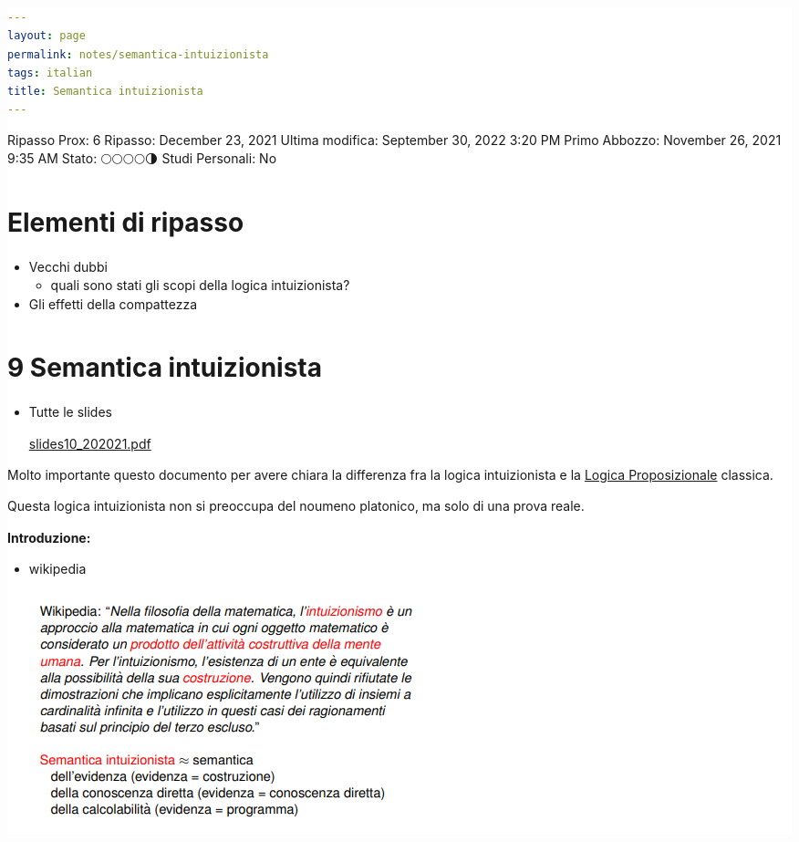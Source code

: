 ```yaml
---
layout: page
permalink: notes/semantica-intuizionista
tags: italian
title: Semantica intuizionista
---
```


Ripasso Prox: 6
Ripasso: December 23, 2021
Ultima modifica: September 30, 2022 3:20 PM
Primo Abbozzo: November 26, 2021 9:35 AM
Stato: 🌕🌕🌕🌕🌗
Studi Personali: No

# Elementi di ripasso

- Vecchi dubbi
    - quali sono stati gli scopi della logica intuizionista?
- Gli effetti della compattezza

# 9 Semantica intuizionista

- Tutte le slides

    [slides10_202021.pdf](Semantica%20intuizionista%20552d686d80ac40d88992390fd72066ed/slides10_202021.pdf)


Molto importante questo documento per avere chiara la differenza fra la logica intuizionista e la [Logica Proposizionale](/notes/logica-proposizionale) classica.

Questa logica intuizionista non si preoccupa del noumeno platonico, ma solo di una prova reale.

**Introduzione:**

- wikipedia

    <img src="/images/notes/image/universita/ex-notion/Semantica intuizionista/Untitled.png" alt="image/universita/ex-notion/Semantica intuizionista/Untitled">
